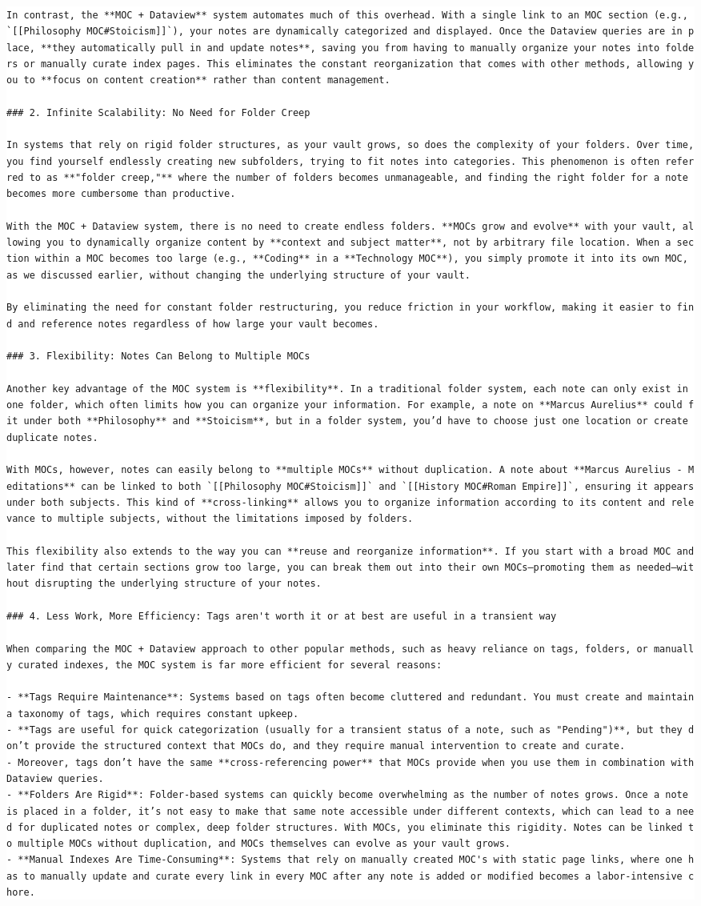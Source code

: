 ````
In contrast, the **MOC + Dataview** system automates much of this overhead. With a single link to an MOC section (e.g., `[[Philosophy MOC#Stoicism]]`), your notes are dynamically categorized and displayed. Once the Dataview queries are in place, **they automatically pull in and update notes**, saving you from having to manually organize your notes into folders or manually curate index pages. This eliminates the constant reorganization that comes with other methods, allowing you to **focus on content creation** rather than content management.

### 2. Infinite Scalability: No Need for Folder Creep

In systems that rely on rigid folder structures, as your vault grows, so does the complexity of your folders. Over time, you find yourself endlessly creating new subfolders, trying to fit notes into categories. This phenomenon is often referred to as **"folder creep,"** where the number of folders becomes unmanageable, and finding the right folder for a note becomes more cumbersome than productive.

With the MOC + Dataview system, there is no need to create endless folders. **MOCs grow and evolve** with your vault, allowing you to dynamically organize content by **context and subject matter**, not by arbitrary file location. When a section within a MOC becomes too large (e.g., **Coding** in a **Technology MOC**), you simply promote it into its own MOC, as we discussed earlier, without changing the underlying structure of your vault.

By eliminating the need for constant folder restructuring, you reduce friction in your workflow, making it easier to find and reference notes regardless of how large your vault becomes.

### 3. Flexibility: Notes Can Belong to Multiple MOCs

Another key advantage of the MOC system is **flexibility**. In a traditional folder system, each note can only exist in one folder, which often limits how you can organize your information. For example, a note on **Marcus Aurelius** could fit under both **Philosophy** and **Stoicism**, but in a folder system, you’d have to choose just one location or create duplicate notes.

With MOCs, however, notes can easily belong to **multiple MOCs** without duplication. A note about **Marcus Aurelius - Meditations** can be linked to both `[[Philosophy MOC#Stoicism]]` and `[[History MOC#Roman Empire]]`, ensuring it appears under both subjects. This kind of **cross-linking** allows you to organize information according to its content and relevance to multiple subjects, without the limitations imposed by folders.

This flexibility also extends to the way you can **reuse and reorganize information**. If you start with a broad MOC and later find that certain sections grow too large, you can break them out into their own MOCs—promoting them as needed—without disrupting the underlying structure of your notes.

### 4. Less Work, More Efficiency: Tags aren't worth it or at best are useful in a transient way

When comparing the MOC + Dataview approach to other popular methods, such as heavy reliance on tags, folders, or manually curated indexes, the MOC system is far more efficient for several reasons:

- **Tags Require Maintenance**: Systems based on tags often become cluttered and redundant. You must create and maintain a taxonomy of tags, which requires constant upkeep.
- **Tags are useful for quick categorization (usually for a transient status of a note, such as "Pending")**, but they don’t provide the structured context that MOCs do, and they require manual intervention to create and curate.
- Moreover, tags don’t have the same **cross-referencing power** that MOCs provide when you use them in combination with Dataview queries.
- **Folders Are Rigid**: Folder-based systems can quickly become overwhelming as the number of notes grows. Once a note is placed in a folder, it’s not easy to make that same note accessible under different contexts, which can lead to a need for duplicated notes or complex, deep folder structures. With MOCs, you eliminate this rigidity. Notes can be linked to multiple MOCs without duplication, and MOCs themselves can evolve as your vault grows.
- **Manual Indexes Are Time-Consuming**: Systems that rely on manually created MOC's with static page links, where one has to manually update and curate every link in every MOC after any note is added or modified becomes a labor-intensive chore.

````
